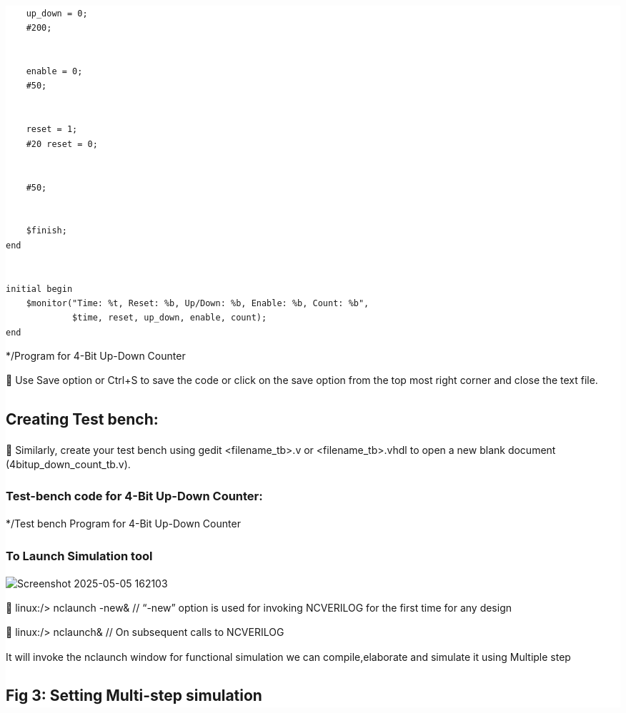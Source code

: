 ```
    up_down = 0;
    #200;  
    

    enable = 0;
    #50;
    

    reset = 1;
    #20 reset = 0;
    

    #50;
    

    $finish;
end


initial begin
    $monitor("Time: %t, Reset: %b, Up/Down: %b, Enable: %b, Count: %b", 
             $time, reset, up_down, enable, count);
end
```

*/Program  for  4-Bit Up-Down Counter

	Use Save option or Ctrl+S to save the code or click on the save option from the top most right corner and close the text file.

## Creating Test bench:

	Similarly, create your test bench using gedit <filename_tb>.v or <filename_tb>.vhdl to open a new blank document (4bitup_down_count_tb.v).

### Test-bench code for 4-Bit Up-Down Counter:

*/Test bench Program  for  4-Bit Up-Down Counter

### To Launch Simulation tool

![Screenshot 2025-05-05 162103](https://github.com/user-attachments/assets/21d80ce3-4a76-48f1-acc3-5a16a9a4fe20)


	linux:/> nclaunch -new&            // “-new” option is used for invoking NCVERILOG for the first time for any design

	linux:/> nclaunch&                 // On subsequent calls to NCVERILOG

It will invoke the nclaunch window for functional simulation we can compile,elaborate and simulate it using Multiple step

## Fig 3: Setting Multi-step simulation
